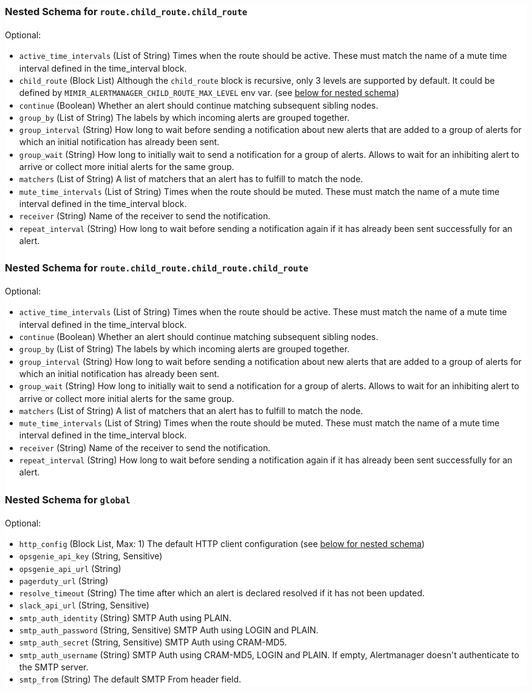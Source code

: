 <a id="nestedblock--route--child_route--child_route"></a>
### Nested Schema for `route.child_route.child_route`

Optional:

- `active_time_intervals` (List of String) Times when the route should be active. These must match the name of a mute time interval defined in the time_interval block.
- `child_route` (Block List) Although the `child_route` block is recursive, only 3 levels are supported by default. It could be defined by `MIMIR_ALERTMANAGER_CHILD_ROUTE_MAX_LEVEL` env var. (see [below for nested schema](#nestedblock--route--child_route--child_route--child_route))
- `continue` (Boolean) Whether an alert should continue matching subsequent sibling nodes.
- `group_by` (List of String) The labels by which incoming alerts are grouped together.
- `group_interval` (String) How long to wait before sending a notification about new alerts that are added to a group of alerts for which an initial notification has already been sent.
- `group_wait` (String) How long to initially wait to send a notification for a group of alerts. Allows to wait for an inhibiting alert to arrive or collect more initial alerts for the same group.
- `matchers` (List of String) A list of matchers that an alert has to fulfill to match the node.
- `mute_time_intervals` (List of String) Times when the route should be muted. These must match the name of a mute time interval defined in the time_interval block.
- `receiver` (String) Name of the receiver to send the notification.
- `repeat_interval` (String) How long to wait before sending a notification again if it has already been sent successfully for an alert.

<a id="nestedblock--route--child_route--child_route--child_route"></a>
### Nested Schema for `route.child_route.child_route.child_route`

Optional:

- `active_time_intervals` (List of String) Times when the route should be active. These must match the name of a mute time interval defined in the time_interval block.
- `continue` (Boolean) Whether an alert should continue matching subsequent sibling nodes.
- `group_by` (List of String) The labels by which incoming alerts are grouped together.
- `group_interval` (String) How long to wait before sending a notification about new alerts that are added to a group of alerts for which an initial notification has already been sent.
- `group_wait` (String) How long to initially wait to send a notification for a group of alerts. Allows to wait for an inhibiting alert to arrive or collect more initial alerts for the same group.
- `matchers` (List of String) A list of matchers that an alert has to fulfill to match the node.
- `mute_time_intervals` (List of String) Times when the route should be muted. These must match the name of a mute time interval defined in the time_interval block.
- `receiver` (String) Name of the receiver to send the notification.
- `repeat_interval` (String) How long to wait before sending a notification again if it has already been sent successfully for an alert.





<a id="nestedblock--global"></a>
### Nested Schema for `global`

Optional:

- `http_config` (Block List, Max: 1) The default HTTP client configuration (see [below for nested schema](#nestedblock--global--http_config))
- `opsgenie_api_key` (String, Sensitive)
- `opsgenie_api_url` (String)
- `pagerduty_url` (String)
- `resolve_timeout` (String) The time after which an alert is declared resolved if it has not been updated.
- `slack_api_url` (String, Sensitive)
- `smtp_auth_identity` (String) SMTP Auth using PLAIN.
- `smtp_auth_password` (String, Sensitive) SMTP Auth using LOGIN and PLAIN.
- `smtp_auth_secret` (String, Sensitive) SMTP Auth using CRAM-MD5.
- `smtp_auth_username` (String) SMTP Auth using CRAM-MD5, LOGIN and PLAIN. If empty, Alertmanager doesn't authenticate to the SMTP server.
- `smtp_from` (String) The default SMTP From header field.